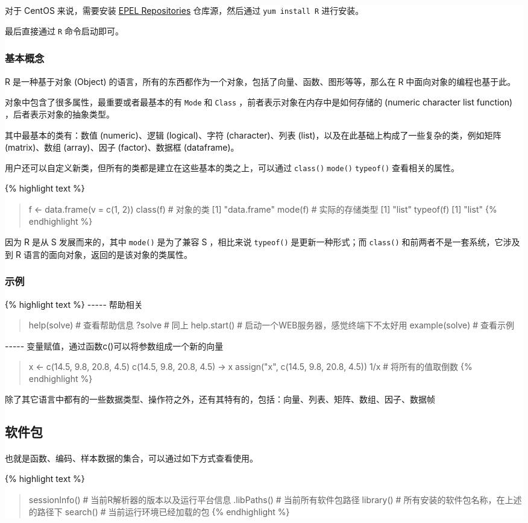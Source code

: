 对于 CentOS 来说，需要安装 [EPEL Repositories](https://fedoraproject.org/wiki/EPEL) 仓库源，然后通过 `yum install R` 进行安装。

最后直接通过 `R` 命令启动即可。

### 基本概念

R 是一种基于对象 (Object) 的语言，所有的东西都作为一个对象，包括了向量、函数、图形等等，那么在 R 中面向对象的编程也基于此。

对象中包含了很多属性，最重要或者最基本的有 `Mode` 和 `Class` ，前者表示对象在内存中是如何存储的 (numeric character list function) ，后者表示对象的抽象类型。

其中最基本的类有：数值 (numeric)、逻辑 (logical)、字符 (character)、列表 (list)，以及在此基础上构成了一些复杂的类，例如矩阵 (matrix)、数组 (array)、因子 (factor)、数据框 (dataframe)。

用户还可以自定义新类，但所有的类都是建立在这些基本的类之上，可以通过 `class()` `mode()` `typeof()` 查看相关的属性。

{% highlight text %}
> f <- data.frame(v = c(1, 2))
> class(f)                        # 对象的类
[1] "data.frame"
> mode(f)                         # 实际的存储类型
[1] "list"
> typeof(f)
[1] "list"
{% endhighlight %}

因为 R 是从 S 发展而来的，其中 `mode()` 是为了兼容 S ，相比来说 `typeof()` 是更新一种形式；而 `class()` 和前两者不是一套系统，它涉及到 R 语言的面向对象，返回的是该对象的类属性。

### 示例

{% highlight text %}
----- 帮助相关
> help(solve)      # 查看帮助信息
> ?solve           # 同上
> help.start()     # 启动一个WEB服务器，感觉终端下不太好用
> example(solve)   # 查看示例

----- 变量赋值，通过函数c()可以将参数组成一个新的向量
> x <- c(14.5, 9.8, 20.8, 4.5)
> c(14.5, 9.8, 20.8, 4.5) -> x
> assign("x", c(14.5, 9.8, 20.8, 4.5))
> 1/x              # 将所有的值取倒数
{% endhighlight %}

除了其它语言中都有的一些数据类型、操作符之外，还有其特有的，包括：向量、列表、矩阵、数组、因子、数据帧

## 软件包

也就是函数、编码、样本数据的集合，可以通过如下方式查看使用。

{% highlight text %}
> sessionInfo() # 当前R解析器的版本以及运行平台信息
> .libPaths()   # 当前所有软件包路径
> library()     # 所有安装的软件包名称，在上述的路径下
> search()      # 当前运行环境已经加载的包
{% endhighlight %}

